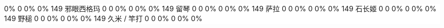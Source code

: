 <td>0%</td>
<td>0</td>
<td>0%</td>
<td>0%
</td></tr>
<tr>
<td>149</td>
<td>邪眼西格玛</td>
<td>0</td>
<td>0</td>
<td>0%</td>
<td>0</td>
<td>0%</td>
<td>0%
</td></tr>
<tr>
<td>149</td>
<td>留琴</td>
<td>0</td>
<td>0</td>
<td>0%</td>
<td>0</td>
<td>0%</td>
<td>0%
</td></tr>
<tr>
<td>149</td>
<td>萨拉</td>
<td>0</td>
<td>0</td>
<td>0%</td>
<td>0</td>
<td>0%</td>
<td>0%
</td></tr>
<tr>
<td>149</td>
<td>石长姬</td>
<td>0</td>
<td>0</td>
<td>0%</td>
<td>0</td>
<td>0%</td>
<td>0%
</td></tr>
<tr>
<td>149</td>
<td>野槌</td>
<td>0</td>
<td>0</td>
<td>0%</td>
<td>0</td>
<td>0%</td>
<td>0%
</td></tr>
<tr>
<td>149</td>
<td>久米 / 竿打</td>
<td>0</td>
<td>0</td>
<td>0%</td>
<td>0</td>
<td>0%</td>
<td>0%